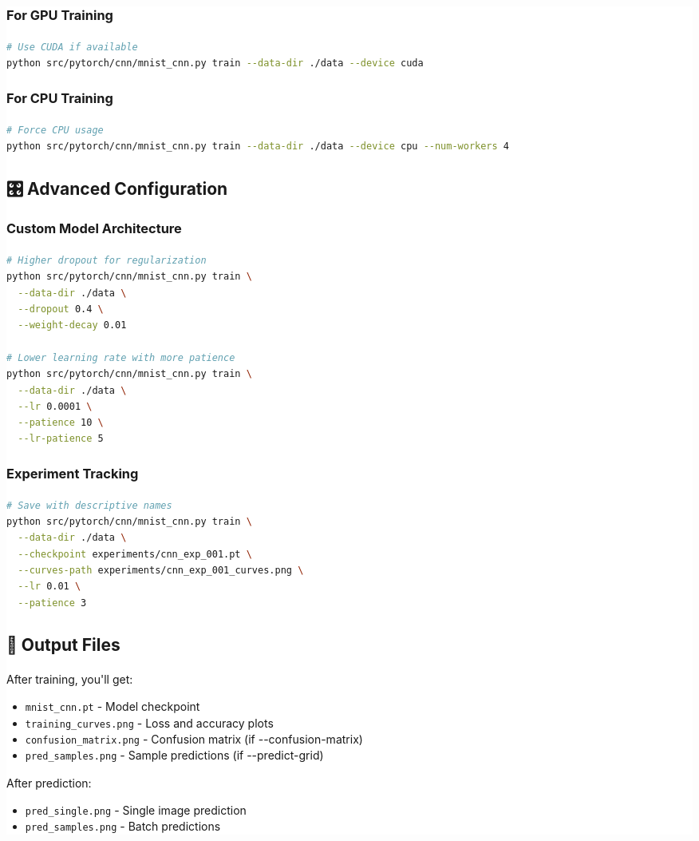 ### For GPU Training
```bash
# Use CUDA if available
python src/pytorch/cnn/mnist_cnn.py train --data-dir ./data --device cuda
```

### For CPU Training
```bash
# Force CPU usage
python src/pytorch/cnn/mnist_cnn.py train --data-dir ./data --device cpu --num-workers 4
```

## 🎛️ Advanced Configuration

### Custom Model Architecture
```bash
# Higher dropout for regularization
python src/pytorch/cnn/mnist_cnn.py train \
  --data-dir ./data \
  --dropout 0.4 \
  --weight-decay 0.01

# Lower learning rate with more patience
python src/pytorch/cnn/mnist_cnn.py train \
  --data-dir ./data \
  --lr 0.0001 \
  --patience 10 \
  --lr-patience 5
```

### Experiment Tracking
```bash
# Save with descriptive names
python src/pytorch/cnn/mnist_cnn.py train \
  --data-dir ./data \
  --checkpoint experiments/cnn_exp_001.pt \
  --curves-path experiments/cnn_exp_001_curves.png \
  --lr 0.01 \
  --patience 3
```

## 📁 Output Files

After training, you'll get:
- `mnist_cnn.pt` - Model checkpoint
- `training_curves.png` - Loss and accuracy plots
- `confusion_matrix.png` - Confusion matrix (if --confusion-matrix)
- `pred_samples.png` - Sample predictions (if --predict-grid)

After prediction:
- `pred_single.png` - Single image prediction
- `pred_samples.png` - Batch predictions
